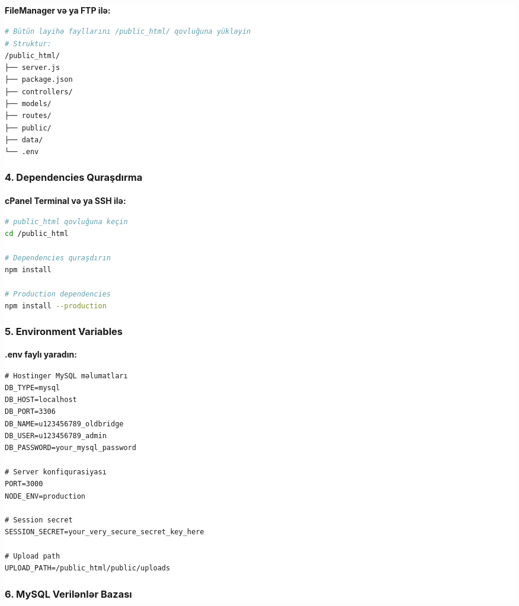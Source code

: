 **FileManager və ya FTP ilə:**
```bash
# Bütün layihə fayllarını /public_html/ qovluğuna yükləyin
# Struktur:
/public_html/
├── server.js
├── package.json
├── controllers/
├── models/
├── routes/
├── public/
├── data/
└── .env
```

### 4. Dependencies Quraşdırma

**cPanel Terminal və ya SSH ilə:**
```bash
# public_html qovluğuna keçin
cd /public_html

# Dependencies quraşdırın
npm install

# Production dependencies
npm install --production
```

### 5. Environment Variables

**.env faylı yaradın:**
```env
# Hostinger MySQL məlumatları
DB_TYPE=mysql
DB_HOST=localhost
DB_PORT=3306
DB_NAME=u123456789_oldbridge
DB_USER=u123456789_admin
DB_PASSWORD=your_mysql_password

# Server konfiqurasiyası
PORT=3000
NODE_ENV=production

# Session secret
SESSION_SECRET=your_very_secure_secret_key_here

# Upload path
UPLOAD_PATH=/public_html/public/uploads
```

### 6. MySQL Verilənlər Bazası
